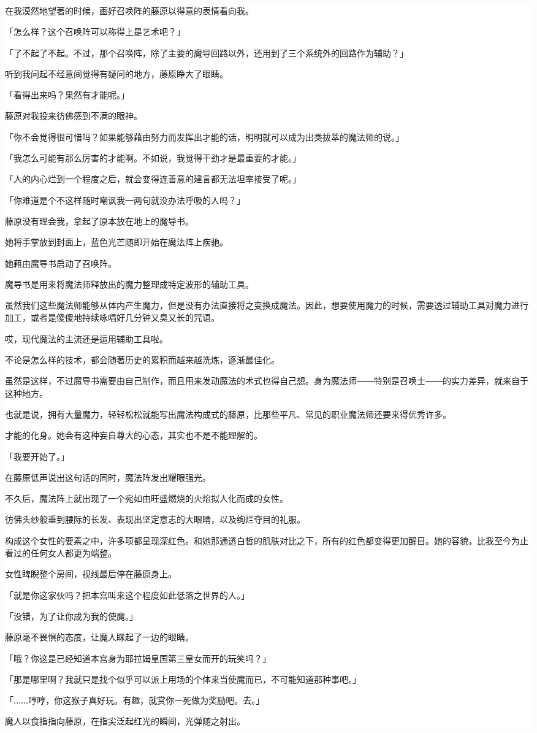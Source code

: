 在我漠然地望著的时候，画好召唤阵的藤原以得意的表情看向我。

「怎么样？这个召唤阵可以称得上是艺术吧？」

「了不起了不起。不过，那个召唤阵，除了主要的魔导回路以外，还用到了三个系统外的回路作为辅助？」

听到我问起不经意间觉得有疑问的地方，藤原睁大了眼睛。

「看得出来吗？果然有才能呢。」

藤原对我投来彷佛感到不满的眼神。

「你不会觉得很可惜吗？如果能够藉由努力而发挥出才能的话，明明就可以成为出类拔萃的魔法师的说。」

「我怎么可能有那么厉害的才能啊。不如说，我觉得干劲才是最重要的才能。」

「人的内心烂到一个程度之后，就会变得连善意的建言都无法坦率接受了呢。」

「你难道是个不这样随时嘲讽我一两句就没办法呼吸的人吗？」

藤原没有理会我，拿起了原本放在地上的魔导书。

她将手掌放到封面上，蓝色光芒随即开始在魔法阵上疾驰。

她藉由魔导书启动了召唤阵。

魔导书是用来将魔法师释放出的魔力整理成特定波形的辅助工具。

虽然我们这些魔法师能够从体内产生魔力，但是没有办法直接将之变换成魔法。因此，想要使用魔力的时候，需要透过辅助工具对魔力进行加工，或者是傻傻地持续咏唱好几分钟又臭又长的咒语。

哎，现代魔法的主流还是运用辅助工具啦。

不论是怎么样的技术，都会随著历史的累积而越来越洗炼，逐渐最佳化。

虽然是这样，不过魔导书需要由自己制作，而且用来发动魔法的术式也得自己想。身为魔法师——特别是召唤士——的实力差异，就来自于这种地方。

也就是说，拥有大量魔力，轻轻松松就能写出魔法构成式的藤原，比那些平凡、常见的职业魔法师还要来得优秀许多。

才能的化身。她会有这种妄自尊大的心态，其实也不是不能理解的。

「我要开始了。」

在藤原低声说出这句话的同时，魔法阵发出耀眼强光。

不久后，魔法阵上就出现了一个宛如由旺盛燃烧的火焰拟人化而成的女性。

彷佛头纱般垂到腰际的长发、表现出坚定意志的大眼睛，以及绚烂夺目的礼服。

构成这个女性的要素之中，许多项都呈现深红色。和她那通透白皙的肌肤对比之下，所有的红色都变得更加醒目。她的容貌，比我至今为止看过的任何女人都更为端整。

女性睥睨整个房间，视线最后停在藤原身上。

「就是你这家伙吗？把本宫叫来这个程度如此低落之世界的人。」

「没错，为了让你成为我的使魔。」

藤原毫不畏惧的态度，让魔人眯起了一边的眼睛。

「哦？你这是已经知道本宫身为耶拉姆皇国第三皇女而开的玩笑吗？」

「那是哪里啊？我就只是找个似乎可以派上用场的个体来当使魔而已，不可能知道那种事吧。」

「……哼哼，你这猴子真好玩。有趣，就赏你一死做为奖励吧。去。」

魔人以食指指向藤原，在指尖泛起红光的瞬间，光弹随之射出。
